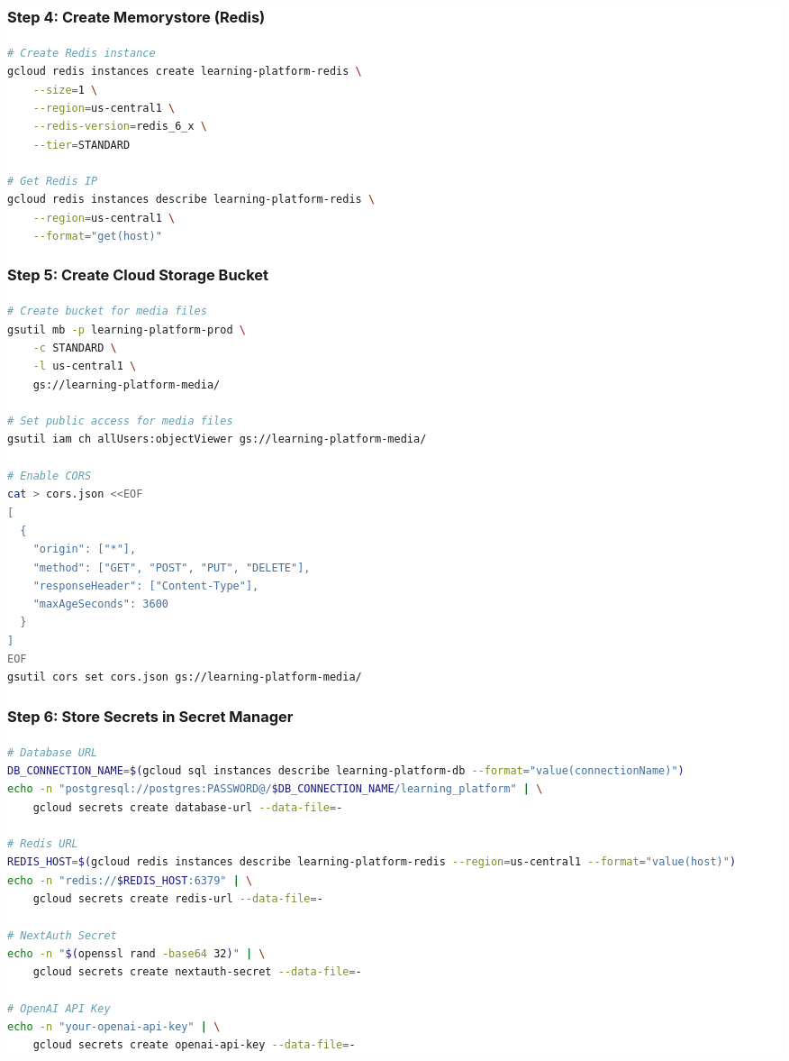 ### Step 4: Create Memorystore (Redis)
```bash
# Create Redis instance
gcloud redis instances create learning-platform-redis \
    --size=1 \
    --region=us-central1 \
    --redis-version=redis_6_x \
    --tier=STANDARD

# Get Redis IP
gcloud redis instances describe learning-platform-redis \
    --region=us-central1 \
    --format="get(host)"
```

### Step 5: Create Cloud Storage Bucket
```bash
# Create bucket for media files
gsutil mb -p learning-platform-prod \
    -c STANDARD \
    -l us-central1 \
    gs://learning-platform-media/

# Set public access for media files
gsutil iam ch allUsers:objectViewer gs://learning-platform-media/

# Enable CORS
cat > cors.json <<EOF
[
  {
    "origin": ["*"],
    "method": ["GET", "POST", "PUT", "DELETE"],
    "responseHeader": ["Content-Type"],
    "maxAgeSeconds": 3600
  }
]
EOF
gsutil cors set cors.json gs://learning-platform-media/
```

### Step 6: Store Secrets in Secret Manager
```bash
# Database URL
DB_CONNECTION_NAME=$(gcloud sql instances describe learning-platform-db --format="value(connectionName)")
echo -n "postgresql://postgres:PASSWORD@/$DB_CONNECTION_NAME/learning_platform" | \
    gcloud secrets create database-url --data-file=-

# Redis URL
REDIS_HOST=$(gcloud redis instances describe learning-platform-redis --region=us-central1 --format="value(host)")
echo -n "redis://$REDIS_HOST:6379" | \
    gcloud secrets create redis-url --data-file=-

# NextAuth Secret
echo -n "$(openssl rand -base64 32)" | \
    gcloud secrets create nextauth-secret --data-file=-

# OpenAI API Key
echo -n "your-openai-api-key" | \
    gcloud secrets create openai-api-key --data-file=-
```
